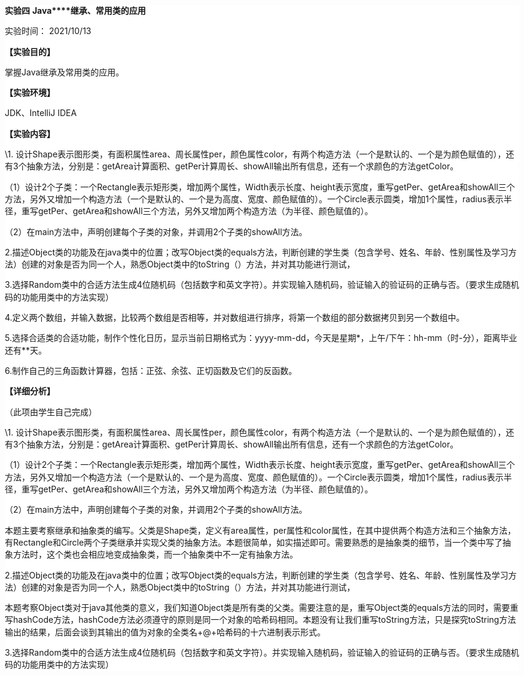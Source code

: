  

 



**实验四** **Java****继承、常用类的应用**

实验时间：  2021/10/13  

**【实验目的】**

掌握Java继承及常用类的应用。

**【实验环境】**

JDK、IntelliJ IDEA

**【实验内容】**

\1. 设计Shape表示图形类，有面积属性area、周长属性per，颜色属性color，有两个构造方法（一个是默认的、一个是为颜色赋值的），还有3个抽象方法，分别是：getArea计算面积、getPer计算周长、showAll输出所有信息，还有一个求颜色的方法getColor。

（1）设计2个子类：一个Rectangle表示矩形类，增加两个属性，Width表示长度、height表示宽度，重写getPer、getArea和showAll三个方法，另外又增加一个构造方法（一个是默认的、一个是为高度、宽度、颜色赋值的）。一个Circle表示圆类，增加1个属性，radius表示半径，重写getPer、getArea和showAll三个方法，另外又增加两个构造方法（为半径、颜色赋值的）。

（2）在main方法中，声明创建每个子类的对象，并调用2个子类的showAll方法。

2.描述Object类的功能及在java类中的位置；改写Object类的equals方法，判断创建的学生类（包含学号、姓名、年龄、性别属性及学习方法）创建的对象是否为同一个人，熟悉Object类中的toString（）方法，并对其功能进行测试，

3.选择Random类中的合适方法生成4位随机码（包括数字和英文字符）。并实现输入随机码，验证输入的验证码的正确与否。（要求生成随机码的功能用类中的方法实现）

4.定义两个数组，并输入数据，比较两个数组是否相等，并对数组进行排序，将第一个数组的部分数据拷贝到另一个数组中。

5.选择合适类的合适功能，制作个性化日历，显示当前日期格式为：yyyy-mm-dd，今天是星期*，上午/下午：hh-mm（时-分），距离毕业还有**天。

6.制作自己的三角函数计算器，包括：正弦、余弦、正切函数及它们的反函数。

**【详细分析】**

（此项由学生自己完成）

\1. 设计Shape表示图形类，有面积属性area、周长属性per，颜色属性color，有两个构造方法（一个是默认的、一个是为颜色赋值的），还有3个抽象方法，分别是：getArea计算面积、getPer计算周长、showAll输出所有信息，还有一个求颜色的方法getColor。

（1）设计2个子类：一个Rectangle表示矩形类，增加两个属性，Width表示长度、height表示宽度，重写getPer、getArea和showAll三个方法，另外又增加一个构造方法（一个是默认的、一个是为高度、宽度、颜色赋值的）。一个Circle表示圆类，增加1个属性，radius表示半径，重写getPer、getArea和showAll三个方法，另外又增加两个构造方法（为半径、颜色赋值的）。

（2）在main方法中，声明创建每个子类的对象，并调用2个子类的showAll方法。

本题主要考察继承和抽象类的编写。父类是Shape类，定义有area属性，per属性和color属性，在其中提供两个构造方法和三个抽象方法，有Rectangle和Circle两个子类继承并实现父类的抽象方法。本题很简单，如实描述即可。需要熟悉的是抽象类的细节，当一个类中写了抽象方法时，这个类也会相应地变成抽象类，而一个抽象类中不一定有抽象方法。

 

2.描述Object类的功能及在java类中的位置；改写Object类的equals方法，判断创建的学生类（包含学号、姓名、年龄、性别属性及学习方法）创建的对象是否为同一个人，熟悉Object类中的toString（）方法，并对其功能进行测试，

本题考察Object类对于java其他类的意义，我们知道Object类是所有类的父类。需要注意的是，重写Object类的equals方法的同时，需要重写hashCode方法，hashCode方法必须遵守的原则是同一个对象的哈希码相同。本题没有让我们重写toString方法，只是探究toString方法输出的结果，后面会谈到其输出的值为对象的全类名+@+哈希码的十六进制表示形式。

3.选择Random类中的合适方法生成4位随机码（包括数字和英文字符）。并实现输入随机码，验证输入的验证码的正确与否。（要求生成随机码的功能用类中的方法实现）
